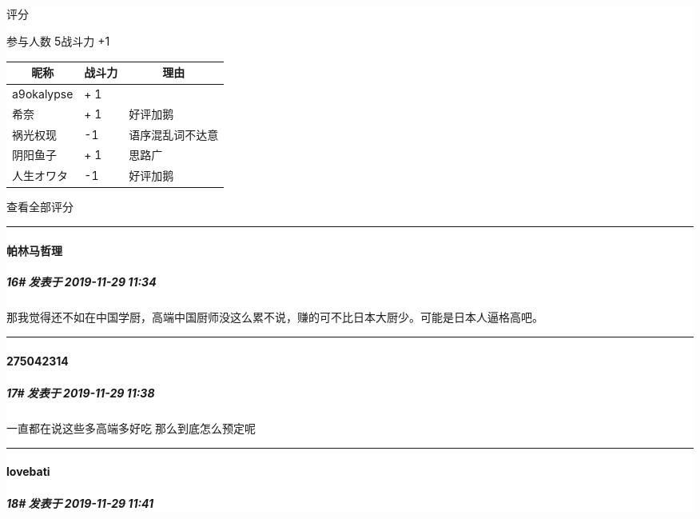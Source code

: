 评分





 参与人数 5战斗力 +1

|昵称|战斗力|理由|
|----|---|---|
| a9okalypse| + 1||
| 希奈| + 1|好评加鹅|
| 祸光权现|-1|语序混乱词不达意|
| 阴阳鱼子| + 1|思路广|
| 人生オワタ|-1|好评加鹅|



查看全部评分






*****

####  帕林马哲理  
##### 16#       发表于 2019-11-29 11:34




那我觉得还不如在中国学厨，高端中国厨师没这么累不说，赚的可不比日本大厨少。可能是日本人逼格高吧。







*****

####  275042314  
##### 17#       发表于 2019-11-29 11:38




一直都在说这些多高端多好吃 那么到底怎么预定呢 







*****

####  lovebati  
##### 18#       发表于 2019-11-29 11:41


